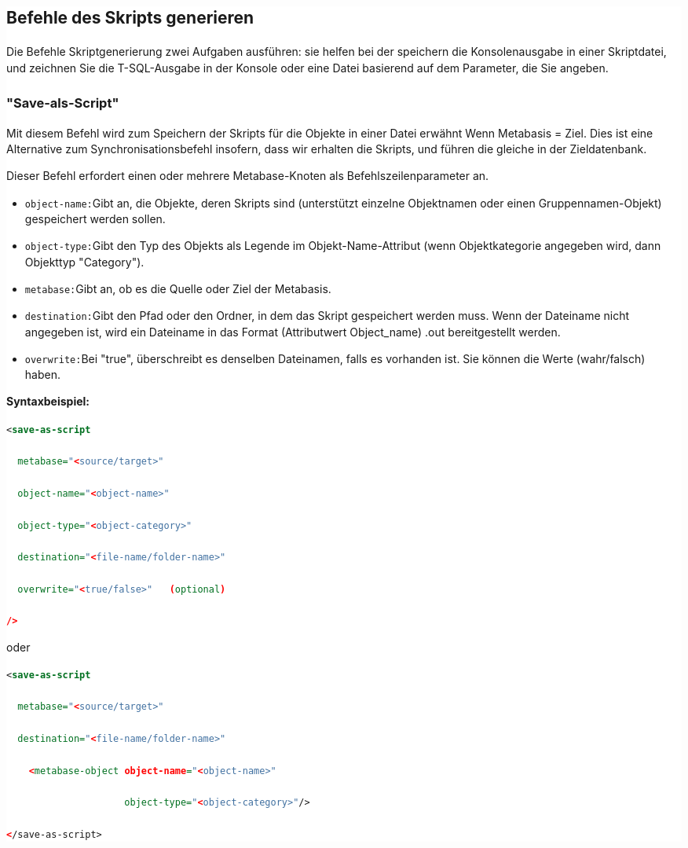 ## <a name="script-generation-commands"></a>Befehle des Skripts generieren  
Die Befehle Skriptgenerierung zwei Aufgaben ausführen: sie helfen bei der speichern die Konsolenausgabe in einer Skriptdatei, und zeichnen Sie die T-SQL-Ausgabe in der Konsole oder eine Datei basierend auf dem Parameter, die Sie angeben.  
  
### <a name="save-as-script"></a>"Save-als-Script"  
Mit diesem Befehl wird zum Speichern der Skripts für die Objekte in einer Datei erwähnt Wenn Metabasis = Ziel. Dies ist eine Alternative zum Synchronisationsbefehl insofern, dass wir erhalten die Skripts, und führen die gleiche in der Zieldatenbank.  
  
Dieser Befehl erfordert einen oder mehrere Metabase-Knoten als Befehlszeilenparameter an.  
  
-   `object-name:`Gibt an, die Objekte, deren Skripts sind (unterstützt einzelne Objektnamen oder einen Gruppennamen-Objekt) gespeichert werden sollen.  
  
-   `object-type:`Gibt den Typ des Objekts als Legende im Objekt-Name-Attribut (wenn Objektkategorie angegeben wird, dann Objekttyp "Category").  
  
-   `metabase:`Gibt an, ob es die Quelle oder Ziel der Metabasis.  
  
-   `destination:`Gibt den Pfad oder den Ordner, in dem das Skript gespeichert werden muss. Wenn der Dateiname nicht angegeben ist, wird ein Dateiname in das Format (Attributwert Object_name) .out bereitgestellt werden.
  
-   `overwrite:`Bei "true", überschreibt es denselben Dateinamen, falls es vorhanden ist. Sie können die Werte (wahr/falsch) haben.  
  
**Syntaxbeispiel:**  
  
```xml  
<save-as-script  
  
  metabase="<source/target>"  
  
  object-name="<object-name>"  
  
  object-type="<object-category>"  
  
  destination="<file-name/folder-name>"  
  
  overwrite="<true/false>"   (optional)  
  
/>  
```  
oder  
  
```xml  
<save-as-script  
  
  metabase="<source/target>"  
  
  destination="<file-name/folder-name>"  
  
    <metabase-object object-name="<object-name>"  
  
                     object-type="<object-category>"/>  
  
</save-as-script>  
```  
  